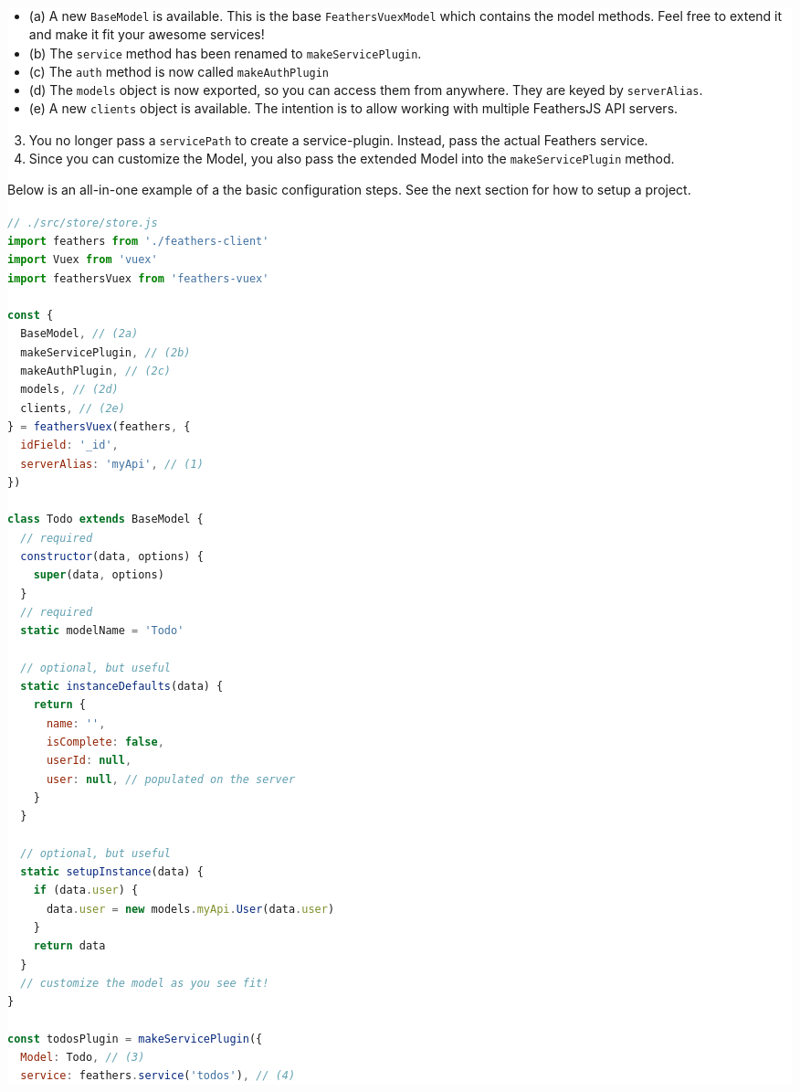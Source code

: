 - (a) A new `BaseModel` is available. This is the base `FeathersVuexModel` which contains the model methods. Feel free to extend it and make it fit your awesome services!
- (b) The `service` method has been renamed to `makeServicePlugin`.
- (c) The `auth` method is now called `makeAuthPlugin`
- (d) The `models` object is now exported, so you can access them from anywhere. They are keyed by `serverAlias`.
- (e) A new `clients` object is available. The intention is to allow working with multiple FeathersJS API servers.

3. You no longer pass a `servicePath` to create a service-plugin. Instead, pass the actual Feathers service.
4. Since you can customize the Model, you also pass the extended Model into the `makeServicePlugin` method.

Below is an all-in-one example of a the basic configuration steps. See the next section for how to setup a project.

```js
// ./src/store/store.js
import feathers from './feathers-client'
import Vuex from 'vuex'
import feathersVuex from 'feathers-vuex'

const {
  BaseModel, // (2a)
  makeServicePlugin, // (2b)
  makeAuthPlugin, // (2c)
  models, // (2d)
  clients, // (2e)
} = feathersVuex(feathers, {
  idField: '_id',
  serverAlias: 'myApi', // (1)
})

class Todo extends BaseModel {
  // required
  constructor(data, options) {
    super(data, options)
  }
  // required
  static modelName = 'Todo'

  // optional, but useful
  static instanceDefaults(data) {
    return {
      name: '',
      isComplete: false,
      userId: null,
      user: null, // populated on the server
    }
  }

  // optional, but useful
  static setupInstance(data) {
    if (data.user) {
      data.user = new models.myApi.User(data.user)
    }
    return data
  }
  // customize the model as you see fit!
}

const todosPlugin = makeServicePlugin({
  Model: Todo, // (3)
  service: feathers.service('todos'), // (4)
```
